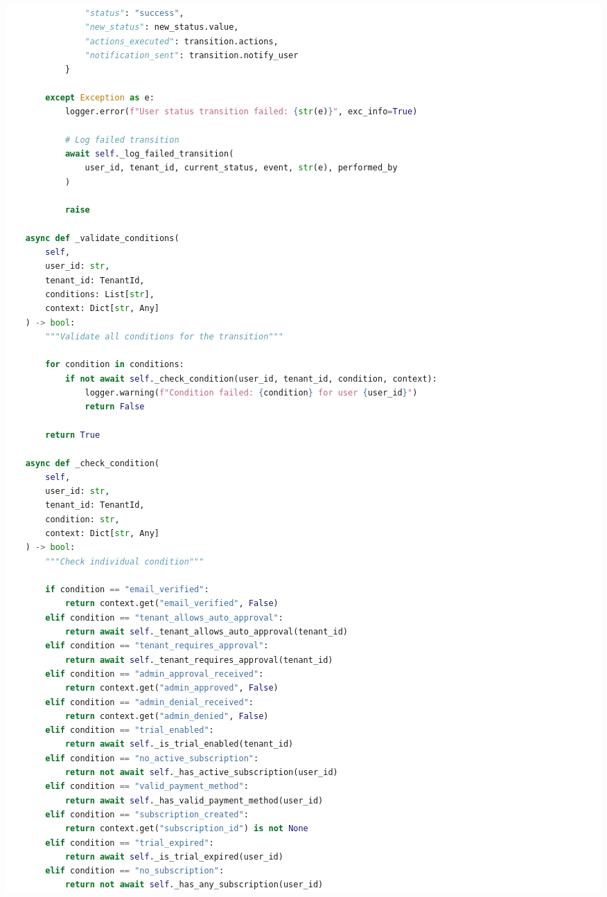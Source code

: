 ```python
                "status": "success",
                "new_status": new_status.value,
                "actions_executed": transition.actions,
                "notification_sent": transition.notify_user
            }
            
        except Exception as e:
            logger.error(f"User status transition failed: {str(e)}", exc_info=True)
            
            # Log failed transition
            await self._log_failed_transition(
                user_id, tenant_id, current_status, event, str(e), performed_by
            )
            
            raise
    
    async def _validate_conditions(
        self,
        user_id: str,
        tenant_id: TenantId,
        conditions: List[str],
        context: Dict[str, Any]
    ) -> bool:
        """Validate all conditions for the transition"""
        
        for condition in conditions:
            if not await self._check_condition(user_id, tenant_id, condition, context):
                logger.warning(f"Condition failed: {condition} for user {user_id}")
                return False
        
        return True
    
    async def _check_condition(
        self,
        user_id: str,
        tenant_id: TenantId,
        condition: str,
        context: Dict[str, Any]
    ) -> bool:
        """Check individual condition"""
        
        if condition == "email_verified":
            return context.get("email_verified", False)
        elif condition == "tenant_allows_auto_approval":
            return await self._tenant_allows_auto_approval(tenant_id)
        elif condition == "tenant_requires_approval":
            return await self._tenant_requires_approval(tenant_id)
        elif condition == "admin_approval_received":
            return context.get("admin_approved", False)
        elif condition == "admin_denial_received":
            return context.get("admin_denied", False)
        elif condition == "trial_enabled":
            return await self._is_trial_enabled(tenant_id)
        elif condition == "no_active_subscription":
            return not await self._has_active_subscription(user_id)
        elif condition == "valid_payment_method":
            return await self._has_valid_payment_method(user_id)
        elif condition == "subscription_created":
            return context.get("subscription_id") is not None
        elif condition == "trial_expired":
            return await self._is_trial_expired(user_id)
        elif condition == "no_subscription":
            return not await self._has_any_subscription(user_id)
```